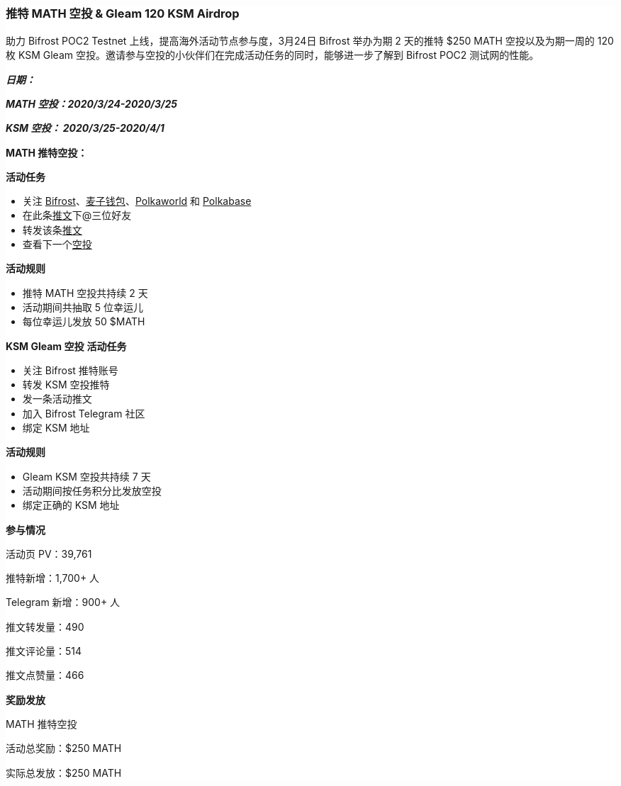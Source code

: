 ### 推特  MATH  空投 & Gleam  120  KSM  Airdrop
助力 Bifrost POC2 Testnet 上线，提高海外活动节点参与度，3月24日 Bifrost 举办为期 2 天的推特 $250 MATH 空投以及为期一周的 120 枚 KSM Gleam 空投。邀请参与空投的小伙伴们在完成活动任务的同时，能够进一步了解到 Bifrost POC2 测试网的性能。

***日期：***

***MATH 空投：2020/3/24-2020/3/25***

***KSM 空投： 2020/3/25-2020/4/1***


**MATH 推特空投：**

**活动任务**
- 关注 [Bifrost](https://twitter.com/bifrost_network)、[麦子钱包](https://twitter.com/MathWallet)、[Polkaworld](https://twitter.com/polkaworld_org) 和 [Polkabase](https://twitter.com/Polkabase_com)
- 在此条[推文](https://twitter.com/bifrost_network/status/1242405288457564160)下@三位好友
- 转发该条[推文](https://twitter.com/bifrost_network/status/1242405288457564160)
- 查看下一个[空投](https://medium.com/@bifrost_network/airdrop-attention-to-celebrate-the-launch-of-bifrosts-poc2-testnet-online-ksm-will-airdrop-913cc2645f11)

**活动规则**
- 推特 MATH 空投共持续 2 天
- 活动期间共抽取 5 位幸运儿
- 每位幸运儿发放 50 $MATH

**KSM Gleam 空投** **活动任务**
- 关注 Bifrost 推特账号
- 转发 KSM 空投推特
- 发一条活动推文
- 加入 Bifrost Telegram 社区
- 绑定 KSM 地址

**活动规则**
- Gleam KSM 空投共持续 7 天
- 活动期间按任务积分比发放空投
- 绑定正确的 KSM 地址

**参与情况**

活动页 PV：39,761

推特新增：1,700+ 人

Telegram 新增：900+ 人

推文转发量：490

推文评论量：514

推文点赞量：466


**奖励发放**

MATH 推特空投

活动总奖励：$250 MATH

实际总发放：$250 MATH
